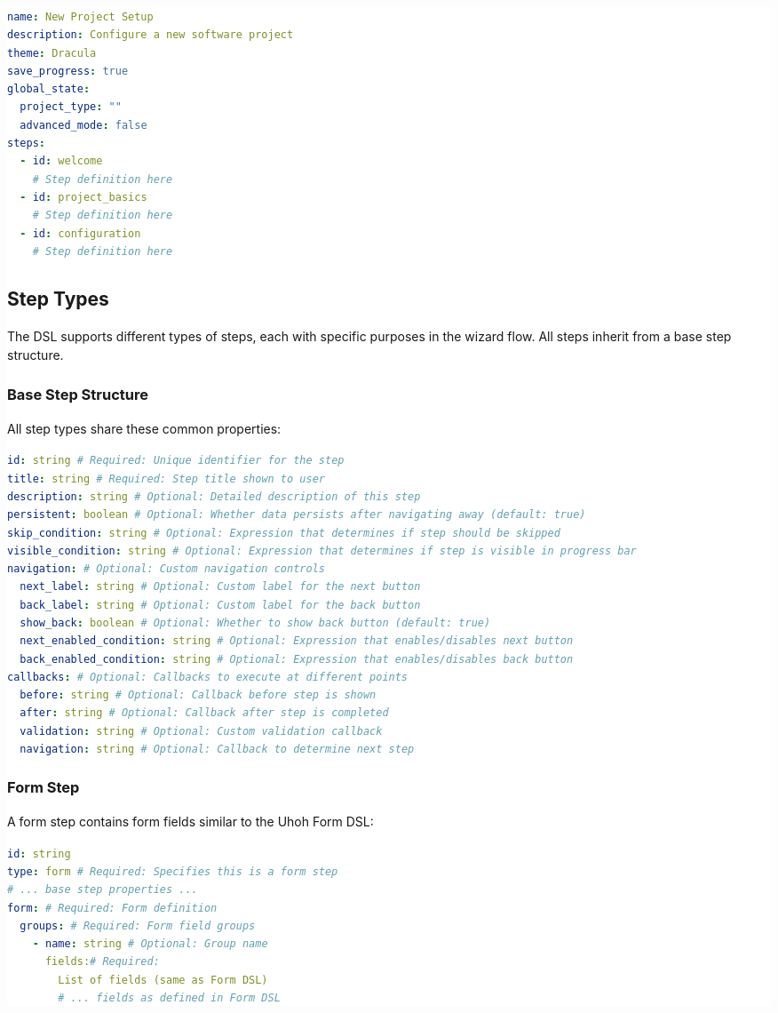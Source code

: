 ```yaml
name: New Project Setup
description: Configure a new software project
theme: Dracula
save_progress: true
global_state:
  project_type: ""
  advanced_mode: false
steps:
  - id: welcome
    # Step definition here
  - id: project_basics
    # Step definition here
  - id: configuration
    # Step definition here
```

## Step Types

The DSL supports different types of steps, each with specific purposes in the wizard flow. All steps inherit from a base step structure.

### Base Step Structure

All step types share these common properties:

```yaml
id: string # Required: Unique identifier for the step
title: string # Required: Step title shown to user
description: string # Optional: Detailed description of this step
persistent: boolean # Optional: Whether data persists after navigating away (default: true)
skip_condition: string # Optional: Expression that determines if step should be skipped
visible_condition: string # Optional: Expression that determines if step is visible in progress bar
navigation: # Optional: Custom navigation controls
  next_label: string # Optional: Custom label for the next button
  back_label: string # Optional: Custom label for the back button
  show_back: boolean # Optional: Whether to show back button (default: true)
  next_enabled_condition: string # Optional: Expression that enables/disables next button
  back_enabled_condition: string # Optional: Expression that enables/disables back button
callbacks: # Optional: Callbacks to execute at different points
  before: string # Optional: Callback before step is shown
  after: string # Optional: Callback after step is completed
  validation: string # Optional: Custom validation callback
  navigation: string # Optional: Callback to determine next step
```

### Form Step

A form step contains form fields similar to the Uhoh Form DSL:

```yaml
id: string
type: form # Required: Specifies this is a form step
# ... base step properties ...
form: # Required: Form definition
  groups: # Required: Form field groups
    - name: string # Optional: Group name
      fields:# Required:
        List of fields (same as Form DSL)
        # ... fields as defined in Form DSL
```
